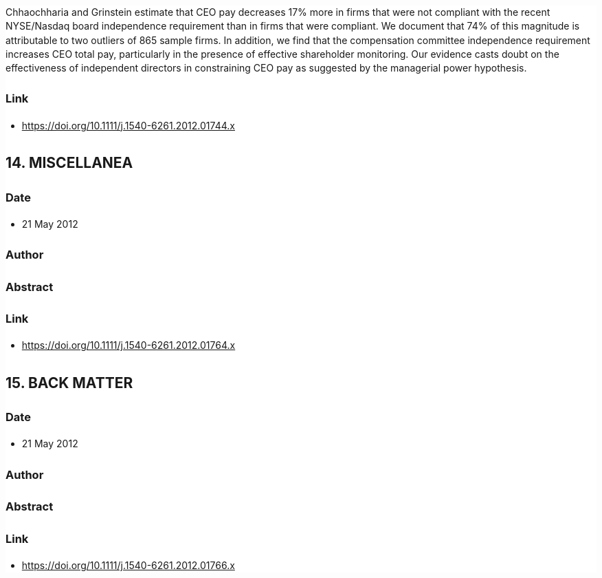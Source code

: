 Chhaochharia and Grinstein estimate that CEO pay decreases 17% more in firms that were not compliant with the recent NYSE/Nasdaq board independence requirement than in firms that were compliant. We document that 74% of this magnitude is attributable to two outliers of 865 sample firms. In addition, we find that the compensation committee independence requirement increases CEO total pay, particularly in the presence of effective shareholder monitoring. Our evidence casts doubt on the effectiveness of independent directors in constraining CEO pay as suggested by the managerial power hypothesis.
### Link
- https://doi.org/10.1111/j.1540-6261.2012.01744.x

## 14. MISCELLANEA
### Date
- 21 May 2012
### Author
### Abstract

### Link
- https://doi.org/10.1111/j.1540-6261.2012.01764.x

## 15. BACK MATTER
### Date
- 21 May 2012
### Author
### Abstract

### Link
- https://doi.org/10.1111/j.1540-6261.2012.01766.x

